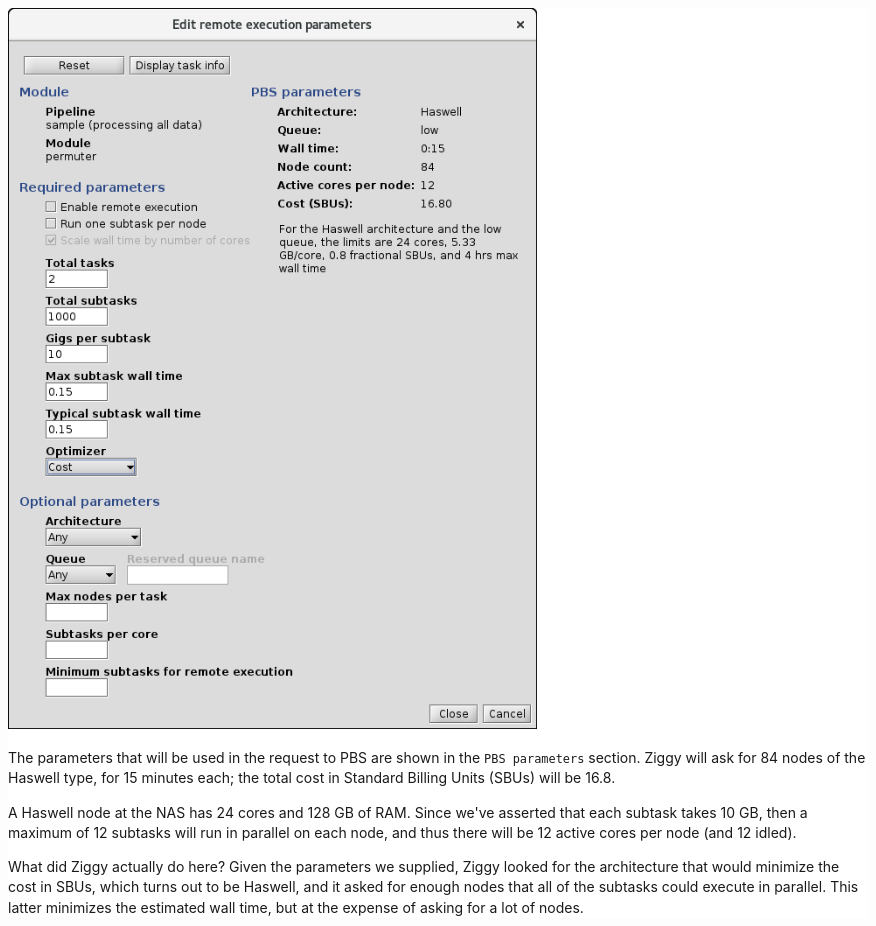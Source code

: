 <img src="images/remote-dialog-2.png" style="width:14cm;"/>

The parameters that will be used in the request to PBS are shown in the `PBS parameters` section. Ziggy will ask for 84 nodes of the Haswell type, for 15 minutes each; the total cost in Standard Billing Units (SBUs) will be 16.8.

A Haswell node at the NAS has 24 cores and 128 GB of RAM. Since we've asserted that each subtask takes 10 GB, then a maximum of 12 subtasks will run in parallel on each node, and thus there will be 12 active cores per node (and 12 idled).

What did Ziggy actually do here? Given the parameters we supplied, Ziggy looked for the architecture that would minimize the cost in SBUs, which turns out to be Haswell, and it asked for enough nodes that all of the subtasks could execute in parallel. This latter minimizes the estimated wall time, but at the expense of asking for a lot of nodes.
